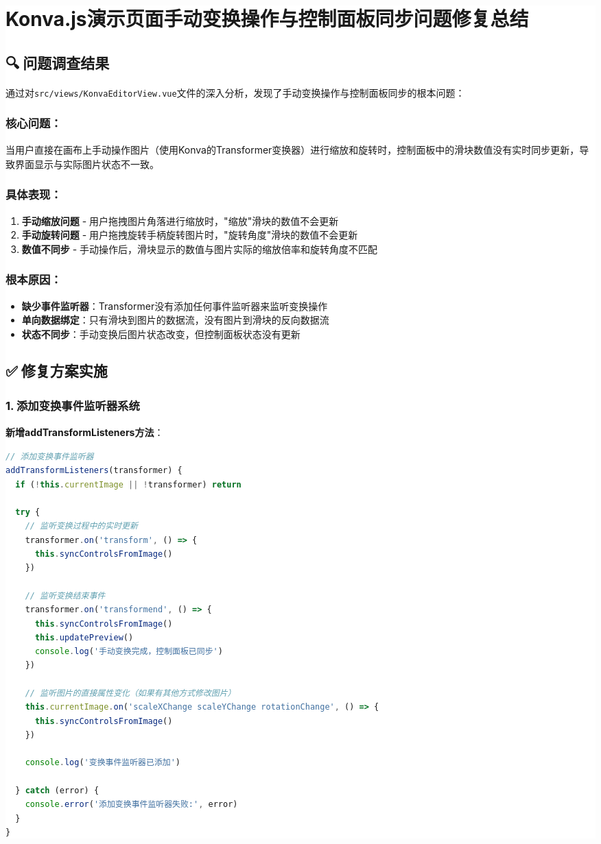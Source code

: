 # Konva.js演示页面手动变换操作与控制面板同步问题修复总结

## 🔍 **问题调查结果**

通过对`src/views/KonvaEditorView.vue`文件的深入分析，发现了手动变换操作与控制面板同步的根本问题：

### **核心问题**：
当用户直接在画布上手动操作图片（使用Konva的Transformer变换器）进行缩放和旋转时，控制面板中的滑块数值没有实时同步更新，导致界面显示与实际图片状态不一致。

### **具体表现**：
1. **手动缩放问题** - 用户拖拽图片角落进行缩放时，"缩放"滑块的数值不会更新
2. **手动旋转问题** - 用户拖拽旋转手柄旋转图片时，"旋转角度"滑块的数值不会更新
3. **数值不同步** - 手动操作后，滑块显示的数值与图片实际的缩放倍率和旋转角度不匹配

### **根本原因**：
- **缺少事件监听器**：Transformer没有添加任何事件监听器来监听变换操作
- **单向数据绑定**：只有滑块到图片的数据流，没有图片到滑块的反向数据流
- **状态不同步**：手动变换后图片状态改变，但控制面板状态没有更新

## ✅ **修复方案实施**

### 1. **添加变换事件监听器系统**

**新增addTransformListeners方法**：
```javascript
// 添加变换事件监听器
addTransformListeners(transformer) {
  if (!this.currentImage || !transformer) return

  try {
    // 监听变换过程中的实时更新
    transformer.on('transform', () => {
      this.syncControlsFromImage()
    })

    // 监听变换结束事件
    transformer.on('transformend', () => {
      this.syncControlsFromImage()
      this.updatePreview()
      console.log('手动变换完成，控制面板已同步')
    })

    // 监听图片的直接属性变化（如果有其他方式修改图片）
    this.currentImage.on('scaleXChange scaleYChange rotationChange', () => {
      this.syncControlsFromImage()
    })

    console.log('变换事件监听器已添加')

  } catch (error) {
    console.error('添加变换事件监听器失败:', error)
  }
}
```
